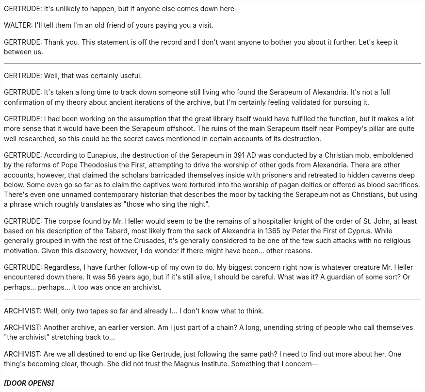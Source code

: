 <span class="gertrude">GERTRUDE: It's unlikely to happen, but if anyone else comes down here--</span>

<span class="walter">WALTER:  I'll tell them I'm an old friend of yours paying you a visit.</span>

<span class="gertrude">GERTRUDE: Thank you. This statement is off the record and I don't want anyone to bother you about it further. Let's keep it between us.</span>


------


<span class="gertrude">GERTRUDE: Well, that was certainly useful.</span>

<span class="gertrude">GERTRUDE: It's taken a long time to track down someone still living who found the Serapeum of Alexandria. It's not a full confirmation of my theory about ancient iterations of the archive, but I'm certainly feeling validated for pursuing it.</span>

<span class="gertrude">GERTRUDE: I had been working on the assumption that the great library itself would have fulfilled the function, but it makes a lot more sense that it would have been the Serapeum offshoot. The ruins of the main Serapeum itself near Pompey's pillar are quite well researched, so this could be the secret caves mentioned in certain accounts of its destruction.</span>

<span class="gertrude">GERTRUDE: According to Eunapius, the destruction of the Serapeum in 391 AD was conducted by a Christian mob, emboldened by the reforms of Pope Theodosius the First, attempting to drive the worship of other gods from Alexandria. There are other accounts, however, that claimed the scholars barricaded themselves inside with prisoners and retreated to hidden caverns deep below. Some even go so far as to claim the captives were tortured into the worship of pagan deities or offered as blood sacrifices. There's even one unnamed contemporary historian that describes the moor by tacking the Serapeum not as Christians, but using a phrase which roughly translates as "those who sing the night".</span>

<span class="gertrude">GERTRUDE: The corpse found by Mr. Heller would seem to be the remains of a hospitaller knight of the order of St. John, at least based on his description of the Tabard, most likely from the sack of Alexandria in 1365 by Peter the First of Cyprus. While generally grouped in with the rest of the Crusades, it's generally considered to be one of the few such attacks with no religious motivation. Given this discovery, however, I do wonder if there might have been... other reasons.</span>

<span class="gertrude">GERTRUDE: Regardless, I have further follow-up of my own to do. My biggest concern right now is whatever creature Mr. Heller encountered down there. It was 56 years ago, but if it's still alive, I should be careful. What was it? A guardian of some sort?  Or perhaps... perhaps... it too was once an archivist.</span>


------


<span class="archivist">ARCHIVIST: Well, only two tapes so far and already I... I don't know what to think.</span>

<span class="archivist">ARCHIVIST: Another archive, an earlier version. Am I just part of a chain? A long, unending string of people who call themselves "the archivist" stretching back to...</span>

<span class="archivist">ARCHIVIST: Are we all destined to end up like Gertrude, just following the same path? I need to find out more about her. One thing's becoming clear, though. She did not trust the Magnus Institute. Something that I concern--</span>

##### [DOOR OPENS]
